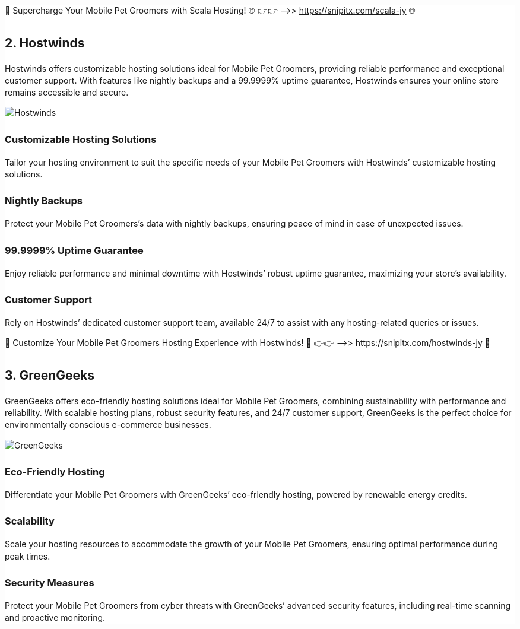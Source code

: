 🚀 Supercharge Your Mobile Pet Groomers with Scala Hosting! 🌐
👉👉 -->> https://snipitx.com/scala-jy 🌐

## 2. Hostwinds

Hostwinds offers customizable hosting solutions ideal for Mobile Pet Groomers, providing reliable performance and exceptional customer support. With features like nightly backups and a 99.9999% uptime guarantee, Hostwinds ensures your online store remains accessible and secure.

![Hostwinds](https://i.imgur.com/53aSNXx.jpeg "Hostwinds Hosting")

### Customizable Hosting Solutions
Tailor your hosting environment to suit the specific needs of your Mobile Pet Groomers with Hostwinds’ customizable hosting solutions.

### Nightly Backups
Protect your Mobile Pet Groomers’s data with nightly backups, ensuring peace of mind in case of unexpected issues.

### 99.9999% Uptime Guarantee
Enjoy reliable performance and minimal downtime with Hostwinds’ robust uptime guarantee, maximizing your store’s availability.

### Customer Support
Rely on Hostwinds’ dedicated customer support team, available 24/7 to assist with any hosting-related queries or issues.

🌟 Customize Your Mobile Pet Groomers Hosting Experience with Hostwinds! 🚀
👉👉 -->> https://snipitx.com/hostwinds-jy 🚀


## 3. GreenGeeks

GreenGeeks offers eco-friendly hosting solutions ideal for Mobile Pet Groomers, combining sustainability with performance and reliability. With scalable hosting plans, robust security features, and 24/7 customer support, GreenGeeks is the perfect choice for environmentally conscious e-commerce businesses.

![GreenGeeks](https://i.imgur.com/eEwuntu.jpg "GreenGeeks Hosting")

### Eco-Friendly Hosting
Differentiate your Mobile Pet Groomers with GreenGeeks’ eco-friendly hosting, powered by renewable energy credits.

### Scalability
Scale your hosting resources to accommodate the growth of your Mobile Pet Groomers, ensuring optimal performance during peak times.

### Security Measures
Protect your Mobile Pet Groomers from cyber threats with GreenGeeks’ advanced security features, including real-time scanning and proactive monitoring.
